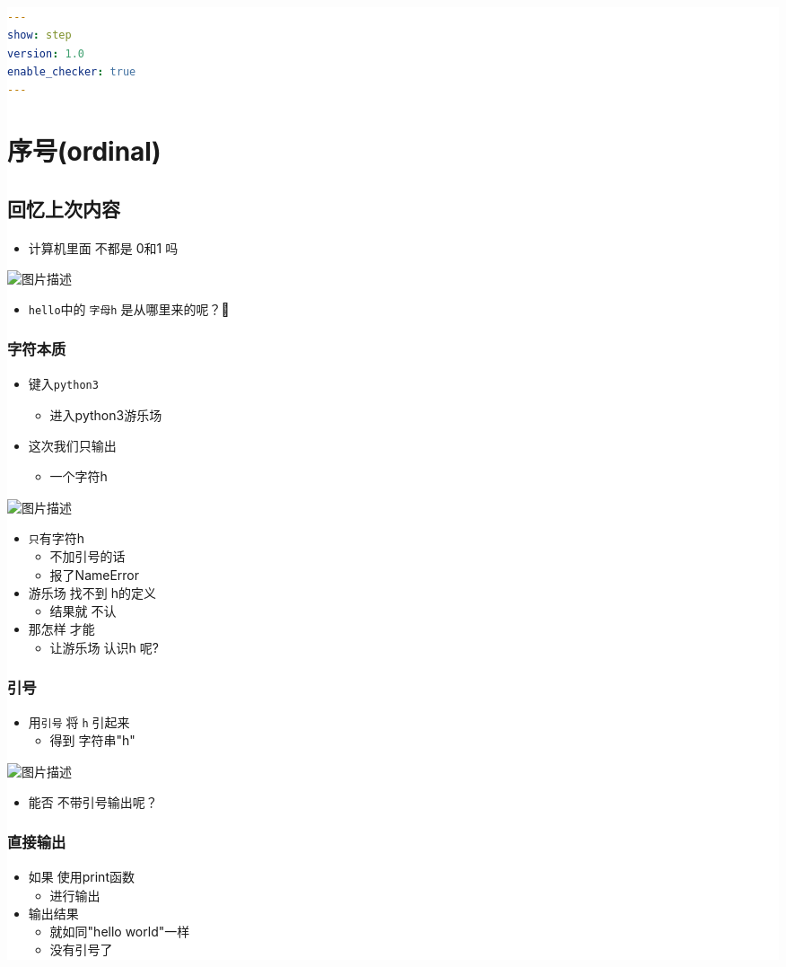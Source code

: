 ```yaml
---
show: step
version: 1.0
enable_checker: true
---
```


# 序号(ordinal)

## 回忆上次内容

- 计算机里面 不都是 0和1 吗

![图片描述](https://doc.shiyanlou.com/courses/uid1190679-20220923-1663933793795)

- `hello`中的 `字母h` 是从哪里来的呢？🤔

### 字符本质

- 键入`python3`
	- 进入python3游乐场

- 这次我们只输出
	- 一个字符h

![图片描述](https://doc.shiyanlou.com/courses/uid1190679-20230322-1679466903679)

- `只`有字符h
	- 不加引号的话
	- 报了NameError
- 游乐场 找不到 h的定义
	- 结果就 不认
- 那怎样 才能
	- 让游乐场 认识h 呢?

### 引号

- 用`引号` 将 `h` 引起来
	- 得到 字符串"h"

![图片描述](https://doc.shiyanlou.com/courses/uid1190679-20230322-1679467044186)

- 能否 不带引号输出呢？

### 直接输出

- 如果 使用print函数 
	- 进行输出
- 输出结果 
	- 就如同"hello world"一样
	- 没有引号了
